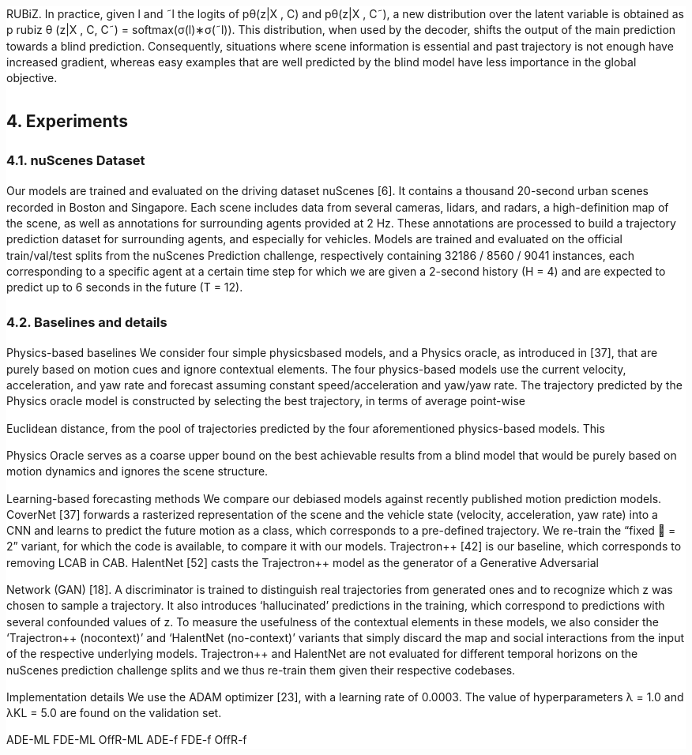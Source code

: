 RUBiZ. In practice, given l and ˜l the logits of pθ(z|X , C) and pθ(z|X , C˜), a new distribution over the latent variable is obtained as p rubiz θ (z|X , C, C˜) = softmax(σ(l)∗σ(˜l)). This distribution, when used by the decoder, shifts the output of the main prediction towards a blind prediction. Consequently, situations where scene information is essential and past trajectory is not enough have increased gradient, whereas easy examples that are well predicted by the blind model have less importance in the global objective.

## 4. Experiments
### 4.1. nuScenes Dataset
Our models are trained and evaluated on the driving dataset nuScenes [6]. It contains a thousand 20-second urban scenes recorded in Boston and Singapore. Each scene includes data from several cameras, lidars, and radars, a high-definition map of the scene, as well as annotations for surrounding agents provided at 2 Hz. These annotations are processed to build a trajectory prediction dataset for surrounding agents, and especially for vehicles. Models are trained and evaluated on the official train/val/test splits from the nuScenes Prediction challenge, respectively containing 32186 / 8560 / 9041 instances, each corresponding to a specific agent at a certain time step for which we are given a 2-second history (H = 4) and are expected to predict up to 6 seconds in the future (T = 12).

### 4.2. Baselines and details
Physics-based baselines We consider four simple physicsbased models, and a Physics oracle, as introduced in [37], that are purely based on motion cues and ignore contextual elements. The four physics-based models use the current velocity, acceleration, and yaw rate and forecast assuming constant speed/acceleration and yaw/yaw rate. The trajectory predicted by the Physics oracle model is constructed by selecting the best trajectory, in terms of average point-wise

Euclidean distance, from the pool of trajectories predicted by the four aforementioned physics-based models. This

Physics Oracle serves as a coarse upper bound on the best achievable results from a blind model that would be purely based on motion dynamics and ignores the scene structure.

Learning-based forecasting methods We compare our debiased models against recently published motion prediction models. CoverNet [37] forwards a rasterized representation of the scene and the vehicle state (velocity, acceleration, yaw rate) into a CNN and learns to predict the future motion as a class, which corresponds to a pre-defined trajectory. We re-train the “fixed  = 2” variant, for which the code is available, to compare it with our models. Trajectron++ [42] is our baseline, which corresponds to removing LCAB in CAB. HalentNet [52] casts the Trajectron++ model as the generator of a Generative Adversarial

Network (GAN) [18]. A discriminator is trained to distinguish real trajectories from generated ones and to recognize which z was chosen to sample a trajectory. It also introduces ‘hallucinated’ predictions in the training, which correspond to predictions with several confounded values of z. To measure the usefulness of the contextual elements in these models, we also consider the ‘Trajectron++ (nocontext)’ and ‘HalentNet (no-context)’ variants that simply discard the map and social interactions from the input of the respective underlying models. Trajectron++ and HalentNet are not evaluated for different temporal horizons on the nuScenes prediction challenge splits and we thus re-train them given their respective codebases.

Implementation details We use the ADAM optimizer [23], with a learning rate of 0.0003. The value of hyperparameters λ = 1.0 and λKL = 5.0 are found on the validation set.

ADE-ML FDE-ML OffR-ML ADE-f FDE-f OffR-f
